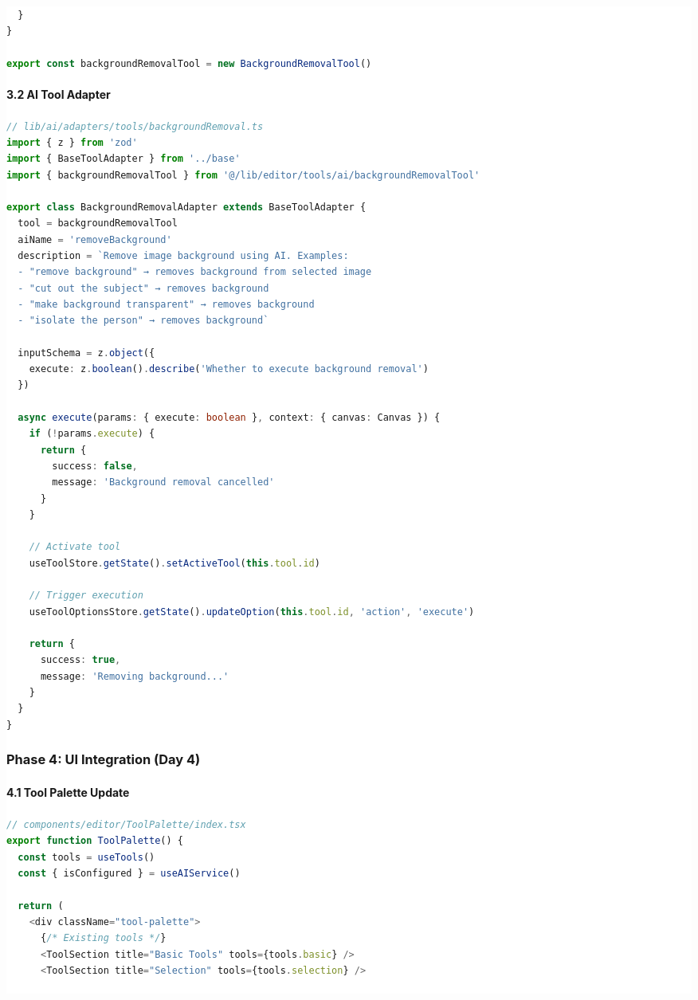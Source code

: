 ```typescript
  }
}

export const backgroundRemovalTool = new BackgroundRemovalTool()
```

#### 3.2 AI Tool Adapter
```typescript
// lib/ai/adapters/tools/backgroundRemoval.ts
import { z } from 'zod'
import { BaseToolAdapter } from '../base'
import { backgroundRemovalTool } from '@/lib/editor/tools/ai/backgroundRemovalTool'

export class BackgroundRemovalAdapter extends BaseToolAdapter {
  tool = backgroundRemovalTool
  aiName = 'removeBackground'
  description = `Remove image background using AI. Examples:
  - "remove background" → removes background from selected image
  - "cut out the subject" → removes background
  - "make background transparent" → removes background
  - "isolate the person" → removes background`
  
  inputSchema = z.object({
    execute: z.boolean().describe('Whether to execute background removal')
  })
  
  async execute(params: { execute: boolean }, context: { canvas: Canvas }) {
    if (!params.execute) {
      return {
        success: false,
        message: 'Background removal cancelled'
      }
    }
    
    // Activate tool
    useToolStore.getState().setActiveTool(this.tool.id)
    
    // Trigger execution
    useToolOptionsStore.getState().updateOption(this.tool.id, 'action', 'execute')
    
    return {
      success: true,
      message: 'Removing background...'
    }
  }
}
```

### Phase 4: UI Integration (Day 4)

#### 4.1 Tool Palette Update
```typescript
// components/editor/ToolPalette/index.tsx
export function ToolPalette() {
  const tools = useTools()
  const { isConfigured } = useAIService()
  
  return (
    <div className="tool-palette">
      {/* Existing tools */}
      <ToolSection title="Basic Tools" tools={tools.basic} />
      <ToolSection title="Selection" tools={tools.selection} />
      
```